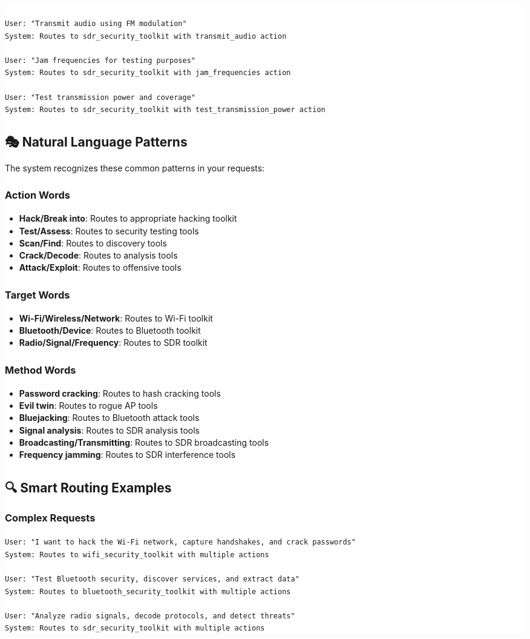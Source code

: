 ```

User: "Transmit audio using FM modulation"
System: Routes to sdr_security_toolkit with transmit_audio action

User: "Jam frequencies for testing purposes"
System: Routes to sdr_security_toolkit with jam_frequencies action

User: "Test transmission power and coverage"
System: Routes to sdr_security_toolkit with test_transmission_power action
```

## 🎭 Natural Language Patterns

The system recognizes these common patterns in your requests:

### Action Words
- **Hack/Break into**: Routes to appropriate hacking toolkit
- **Test/Assess**: Routes to security testing tools
- **Scan/Find**: Routes to discovery tools
- **Crack/Decode**: Routes to analysis tools
- **Attack/Exploit**: Routes to offensive tools

### Target Words
- **Wi-Fi/Wireless/Network**: Routes to Wi-Fi toolkit
- **Bluetooth/Device**: Routes to Bluetooth toolkit
- **Radio/Signal/Frequency**: Routes to SDR toolkit

### Method Words
- **Password cracking**: Routes to hash cracking tools
- **Evil twin**: Routes to rogue AP tools
- **Bluejacking**: Routes to Bluetooth attack tools
- **Signal analysis**: Routes to SDR analysis tools
- **Broadcasting/Transmitting**: Routes to SDR broadcasting tools
- **Frequency jamming**: Routes to SDR interference tools

## 🔍 Smart Routing Examples

### Complex Requests
```
User: "I want to hack the Wi-Fi network, capture handshakes, and crack passwords"
System: Routes to wifi_security_toolkit with multiple actions

User: "Test Bluetooth security, discover services, and extract data"
System: Routes to bluetooth_security_toolkit with multiple actions

User: "Analyze radio signals, decode protocols, and detect threats"
System: Routes to sdr_security_toolkit with multiple actions
```
